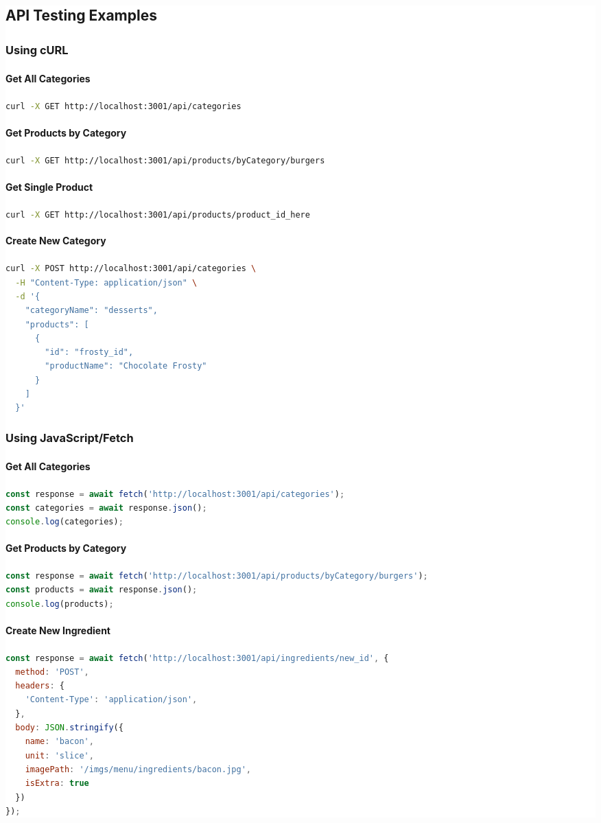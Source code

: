 ## API Testing Examples

### Using cURL

#### Get All Categories
```bash
curl -X GET http://localhost:3001/api/categories
```

#### Get Products by Category
```bash
curl -X GET http://localhost:3001/api/products/byCategory/burgers
```

#### Get Single Product
```bash
curl -X GET http://localhost:3001/api/products/product_id_here
```

#### Create New Category
```bash
curl -X POST http://localhost:3001/api/categories \
  -H "Content-Type: application/json" \
  -d '{
    "categoryName": "desserts",
    "products": [
      {
        "id": "frosty_id",
        "productName": "Chocolate Frosty"
      }
    ]
  }'
```

### Using JavaScript/Fetch

#### Get All Categories
```javascript
const response = await fetch('http://localhost:3001/api/categories');
const categories = await response.json();
console.log(categories);
```

#### Get Products by Category
```javascript
const response = await fetch('http://localhost:3001/api/products/byCategory/burgers');
const products = await response.json();
console.log(products);
```

#### Create New Ingredient
```javascript
const response = await fetch('http://localhost:3001/api/ingredients/new_id', {
  method: 'POST',
  headers: {
    'Content-Type': 'application/json',
  },
  body: JSON.stringify({
    name: 'bacon',
    unit: 'slice',
    imagePath: '/imgs/menu/ingredients/bacon.jpg',
    isExtra: true
  })
});

```